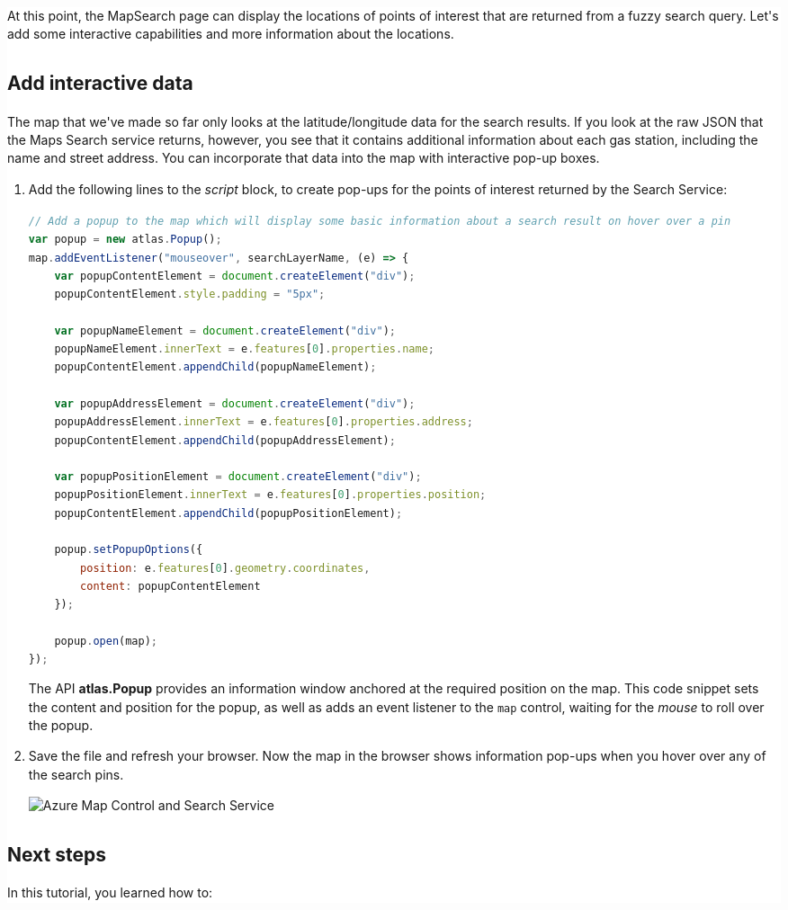 At this point, the MapSearch page can display the locations of points of interest that are returned from a fuzzy search query. Let's add some interactive capabilities and more information about the locations. 

## Add interactive data

The map that we've made so far only looks at the latitude/longitude data for the search results. If you look at the raw JSON that the Maps Search service returns, however, you see that it contains additional information about each gas station, including the name and street address. You can incorporate that data into the map with interactive pop-up boxes. 

1. Add the following lines to the *script* block, to create pop-ups for the points of interest returned by the Search Service:

    ```JavaScript
    // Add a popup to the map which will display some basic information about a search result on hover over a pin
    var popup = new atlas.Popup();
    map.addEventListener("mouseover", searchLayerName, (e) => {
        var popupContentElement = document.createElement("div");
        popupContentElement.style.padding = "5px";

        var popupNameElement = document.createElement("div");
        popupNameElement.innerText = e.features[0].properties.name;
        popupContentElement.appendChild(popupNameElement);

        var popupAddressElement = document.createElement("div");
        popupAddressElement.innerText = e.features[0].properties.address;
        popupContentElement.appendChild(popupAddressElement);

        var popupPositionElement = document.createElement("div");
        popupPositionElement.innerText = e.features[0].properties.position;
        popupContentElement.appendChild(popupPositionElement);

        popup.setPopupOptions({
            position: e.features[0].geometry.coordinates,
            content: popupContentElement
        });

        popup.open(map);
    });
    ```
    The API **atlas.Popup** provides an information window anchored at the required position on the map. This code snippet sets the content and position for the popup, as well as adds an event listener to the `map` control, waiting for the _mouse_ to roll over the popup. 

4. Save the file and refresh your browser. Now the map in the browser shows information pop-ups when you hover over any of the search pins. 

    ![Azure Map Control and Search Service](./media/tutorial-search-location/popup-map.png)


## Next steps
In this tutorial, you learned how to:
